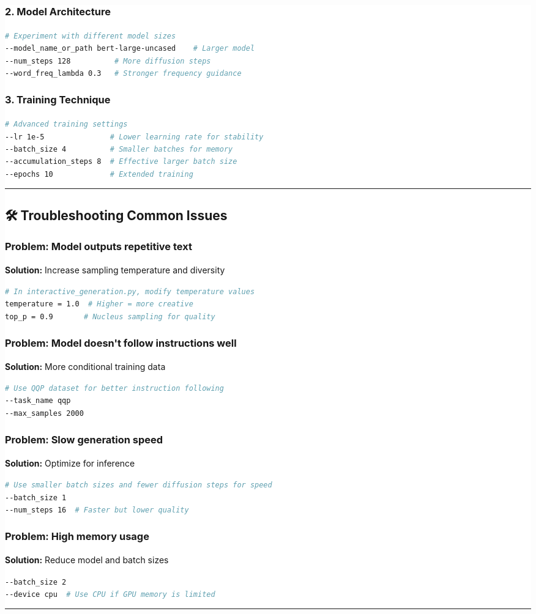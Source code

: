 ### 2. **Model Architecture**
```bash
# Experiment with different model sizes
--model_name_or_path bert-large-uncased    # Larger model
--num_steps 128          # More diffusion steps
--word_freq_lambda 0.3   # Stronger frequency guidance
```

### 3. **Training Technique**
```bash
# Advanced training settings
--lr 1e-5               # Lower learning rate for stability
--batch_size 4          # Smaller batches for memory
--accumulation_steps 8  # Effective larger batch size
--epochs 10             # Extended training
```

---

## 🛠️ Troubleshooting Common Issues

### Problem: Model outputs repetitive text
**Solution:** Increase sampling temperature and diversity
```bash
# In interactive_generation.py, modify temperature values
temperature = 1.0  # Higher = more creative
top_p = 0.9       # Nucleus sampling for quality
```

### Problem: Model doesn't follow instructions well
**Solution:** More conditional training data
```bash
# Use QQP dataset for better instruction following
--task_name qqp
--max_samples 2000
```

### Problem: Slow generation speed
**Solution:** Optimize for inference
```bash
# Use smaller batch sizes and fewer diffusion steps for speed
--batch_size 1
--num_steps 16  # Faster but lower quality
```

### Problem: High memory usage
**Solution:** Reduce model and batch sizes
```bash
--batch_size 2
--device cpu  # Use CPU if GPU memory is limited
```

---